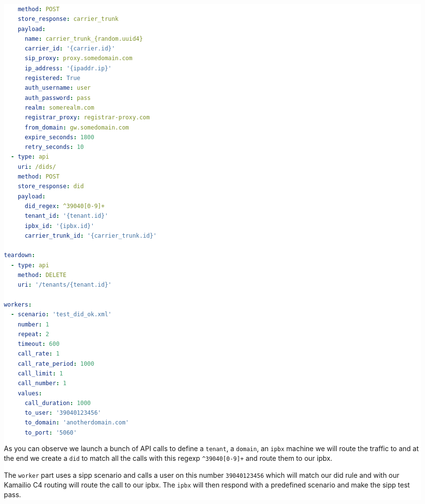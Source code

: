 ```yaml
    method: POST
    store_response: carrier_trunk
    payload:
      name: carrier_trunk_{random.uuid4}
      carrier_id: '{carrier.id}'
      sip_proxy: proxy.somedomain.com
      ip_address: '{ipaddr.ip}'
      registered: True
      auth_username: user
      auth_password: pass
      realm: somerealm.com
      registrar_proxy: registrar-proxy.com
      from_domain: gw.somedomain.com
      expire_seconds: 1800
      retry_seconds: 10
  - type: api
    uri: /dids/
    method: POST
    store_response: did
    payload:
      did_regex: ^39040[0-9]+
      tenant_id: '{tenant.id}'
      ipbx_id: '{ipbx.id}'
      carrier_trunk_id: '{carrier_trunk.id}'

teardown:
  - type: api
    method: DELETE
    uri: '/tenants/{tenant.id}'

workers:
  - scenario: 'test_did_ok.xml'
    number: 1
    repeat: 2
    timeout: 600
    call_rate: 1
    call_rate_period: 1000
    call_limit: 1
    call_number: 1
    values:
      call_duration: 1000
      to_user: '39040123456'
      to_domain: 'anotherdomain.com'
      to_port: '5060'
```

As you can observe we launch a bunch of API calls to define a `tenant`, a `domain`, an `ipbx` machine we will route the traffic to and at the end we create a `did` to match all the calls with this regexp `^39040[0-9]+` and route them to our ipbx.

The `worker` part uses a sipp scenario and calls a user on this number `39040123456` which will match our did rule and with our Kamailio C4 routing will route the call to our ipbx. The `ipbx` will then respond with a predefined scenario and make the sipp test pass.
